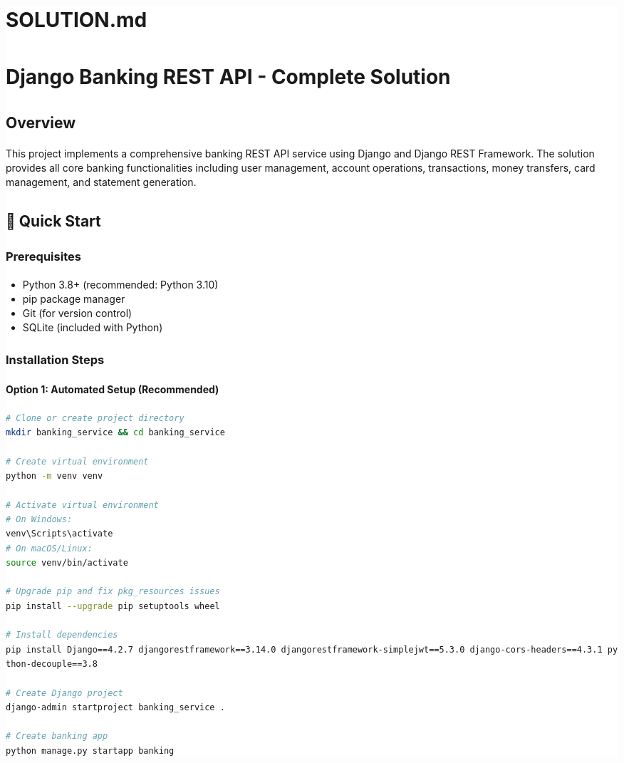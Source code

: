 # SOLUTION.md

# Django Banking REST API - Complete Solution

## Overview

This project implements a comprehensive banking REST API service using Django and Django REST Framework. The solution provides all core banking functionalities including user management, account operations, transactions, money transfers, card management, and statement generation.

## 🚀 Quick Start

### Prerequisites

- Python 3.8+ (recommended: Python 3.10)
- pip package manager
- Git (for version control)
- SQLite (included with Python)

### Installation Steps

#### Option 1: Automated Setup (Recommended)

```bash
# Clone or create project directory
mkdir banking_service && cd banking_service

# Create virtual environment
python -m venv venv

# Activate virtual environment
# On Windows:
venv\Scripts\activate
# On macOS/Linux:
source venv/bin/activate

# Upgrade pip and fix pkg_resources issues
pip install --upgrade pip setuptools wheel

# Install dependencies
pip install Django==4.2.7 djangorestframework==3.14.0 djangorestframework-simplejwt==5.3.0 django-cors-headers==4.3.1 python-decouple==3.8

# Create Django project
django-admin startproject banking_service .

# Create banking app
python manage.py startapp banking
```
